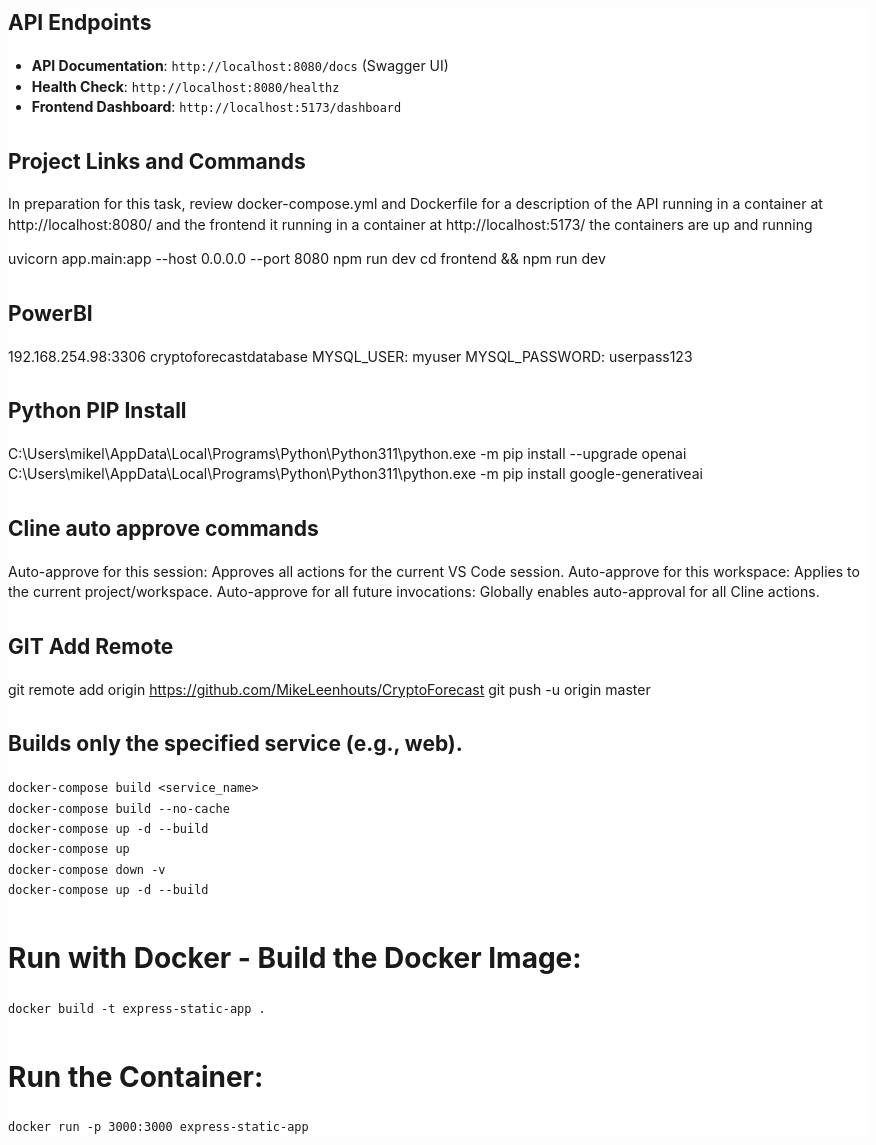 ## API Endpoints
- __API Documentation__:    `http://localhost:8080/docs` (Swagger UI)
- __Health Check__:         `http://localhost:8080/healthz`
- __Frontend Dashboard__:   `http://localhost:5173/dashboard`
## Project Links and Commands

In preparation for this task, review docker-compose.yml and Dockerfile for a description of 
the API running in a container at http://localhost:8080/ and the frontend it running in a container at http://localhost:5173/ 
the containers are up and running

uvicorn app.main:app --host 0.0.0.0 --port 8080
npm run dev
cd frontend && npm run dev

## PowerBI
192.168.254.98:3306
cryptoforecastdatabase
MYSQL_USER: myuser
MYSQL_PASSWORD: userpass123

## Python PIP Install 
C:\Users\mikel\AppData\Local\Programs\Python\Python311\python.exe -m pip install --upgrade openai
C:\Users\mikel\AppData\Local\Programs\Python\Python311\python.exe -m pip install google-generativeai

## Cline auto approve commands
Auto-approve for this session: Approves all actions for the current VS Code session.
Auto-approve for this workspace: Applies to the current project/workspace.
Auto-approve for all future invocations: Globally enables auto-approval for all Cline actions.

## GIT Add Remote
git remote add origin https://github.com/MikeLeenhouts/CryptoForecast
git push -u origin master


## Builds only the specified service (e.g., web).
    docker-compose build <service_name>	
    docker-compose build --no-cache
    docker-compose up -d --build
    docker-compose up
    docker-compose down -v
    docker-compose up -d --build

# Run with Docker - Build the Docker Image:
    docker build -t express-static-app .
# Run the Container:
    docker run -p 3000:3000 express-static-app
